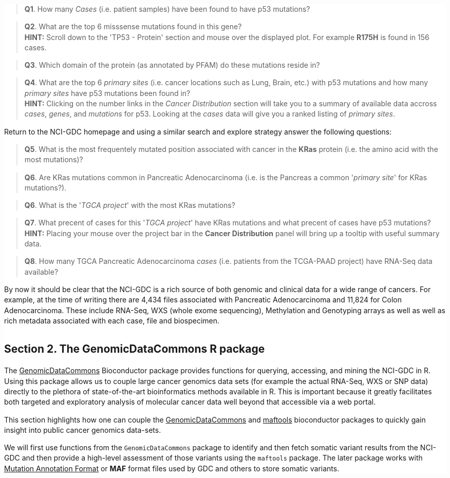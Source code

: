 > **Q1**. How many *Cases* (i.e. patient samples) have been found to have p53 mutations?

> **Q2**. What are the top 6 misssense mutations found in this gene? <br> **HINT:** Scroll down to the 'TP53 - Protein' section and mouse over the displayed plot. For example **R175H** is found in 156 cases.

> **Q3**. Which domain of the protein (as annotated by PFAM) do these mutations reside in?

> **Q4**. What are the top 6 *primary sites* (i.e. cancer locations such as Lung, Brain, etc.) with p53 mutations and how many *primary sites* have p53 mutations been found in? <br> **HINT:** Clicking on the number links in the *Cancer Distribution* section will take you to a summary of available data accross *cases*, *genes*, and *mutations* for p53. Looking at the *cases* data will give you a ranked listing of *primary sites*.

Return to the NCI-GDC homepage and using a similar search and explore strategy answer the following questions:

> **Q5**. What is the most frequentely mutated position associated with cancer in the **KRas** protein (i.e. the amino acid with the most mutations)?

> **Q6**. Are KRas mutations common in Pancreatic Adenocarcinoma (i.e. is the Pancreas a common '*primary site*' for KRas mutations?).

> **Q6**. What is the '*TGCA project*' with the most KRas mutations?

> **Q7**. What precent of cases for this '*TGCA project*' have KRas mutations and what precent of cases have p53 mutations? <br> **HINT:** Placing your mouse over the project bar in the **Cancer Distribution** panel will bring up a tooltip with useful summary data.

> **Q8**. How many TGCA Pancreatic Adenocarcinoma *cases* (i.e. patients from the TCGA-PAAD project) have RNA-Seq data available?

By now it should be clear that the NCI-GDC is a rich source of both genomic and clinical data for a wide range of cancers. For example, at the time of writing there are 4,434 files associated with Pancreatic Adenocarcinoma and 11,824 for Colon Adenocarcinoma. These include RNA-Seq, WXS (whole exome sequencing), Methylation and Genotyping arrays as well as well as rich metadata associated with each case, file and biospecimen.

Section 2. The GenomicDataCommons R package
-------------------------------------------

The [GenomicDataCommons](https://bioconductor.org/packages/release/bioc/html/GenomicDataCommons.html) Bioconductor package provides functions for querying, accessing, and mining the NCI-GDC in R. Using this package allows us to couple large cancer genomics data sets (for example the actual RNA-Seq, WXS or SNP data) directly to the plethora of state-of-the-art bioinformatics methods available in R. This is important because it greatly facilitates both targeted and exploratory analysis of molecular cancer data well beyond that accessible via a web portal.

This section highlights how one can couple the [GenomicDataCommons](https://bioconductor.org/packages/release/bioc/html/GenomicDataCommons.html) and [maftools](https://bioconductor.org/packages/release/bioc/html/maftools.html) bioconductor packages to quickly gain insight into public cancer genomics data-sets.

We will first use functions from the `GenomicDataCommons` package to identify and then fetch somatic variant results from the NCI-GDC and then provide a high-level assessment of those variants using the `maftools` package. The later package works with [Mutation Annotation Format](https://wiki.nci.nih.gov/display/TCGA/Mutation+Annotation+Format+(MAF)+Specification) or **MAF** format files used by GDC and others to store somatic variants.
